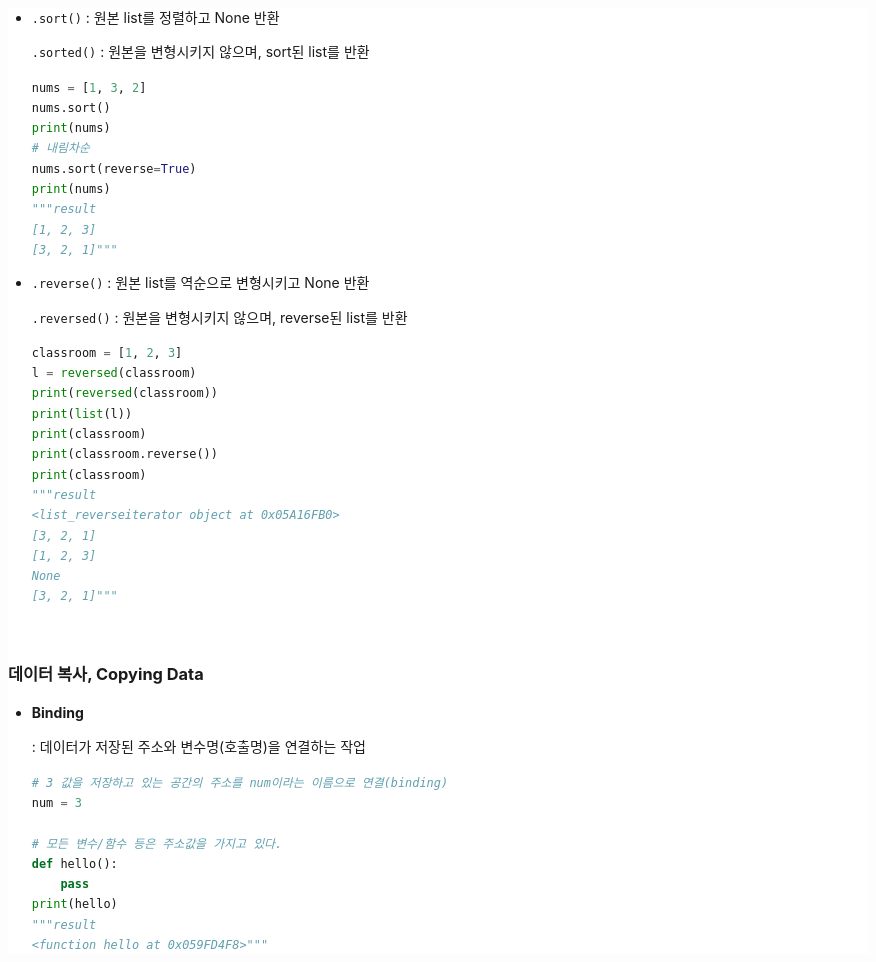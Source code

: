 - `.sort()` : 원본 list를 정렬하고 None 반환

  `.sorted()` : 원본을 변형시키지 않으며, sort된 list를 반환

  ```python
  nums = [1, 3, 2]
  nums.sort()
  print(nums)
  # 내림차순
  nums.sort(reverse=True)
  print(nums)
  """result
  [1, 2, 3]
  [3, 2, 1]"""
  ```

  

- `.reverse()` : 원본 list를 역순으로 변형시키고 None 반환

  `.reversed()` : 원본을 변형시키지 않으며, reverse된 list를 반환

  ```python
  classroom = [1, 2, 3]
  l = reversed(classroom)
  print(reversed(classroom))
  print(list(l))
  print(classroom)
  print(classroom.reverse())
  print(classroom)
  """result
  <list_reverseiterator object at 0x05A16FB0>
  [3, 2, 1]
  [1, 2, 3]
  None
  [3, 2, 1]"""
  ```

<br>

### 데이터 복사, Copying Data

- **Binding**

  : 데이터가 저장된 주소와 변수명(호출명)을 연결하는 작업

  ```python
  # 3 값을 저장하고 있는 공간의 주소를 num이라는 이름으로 연결(binding)
  num = 3
  
  # 모든 변수/함수 등은 주소값을 가지고 있다.
  def hello():
      pass
  print(hello)
  """result
  <function hello at 0x059FD4F8>"""
  ```
